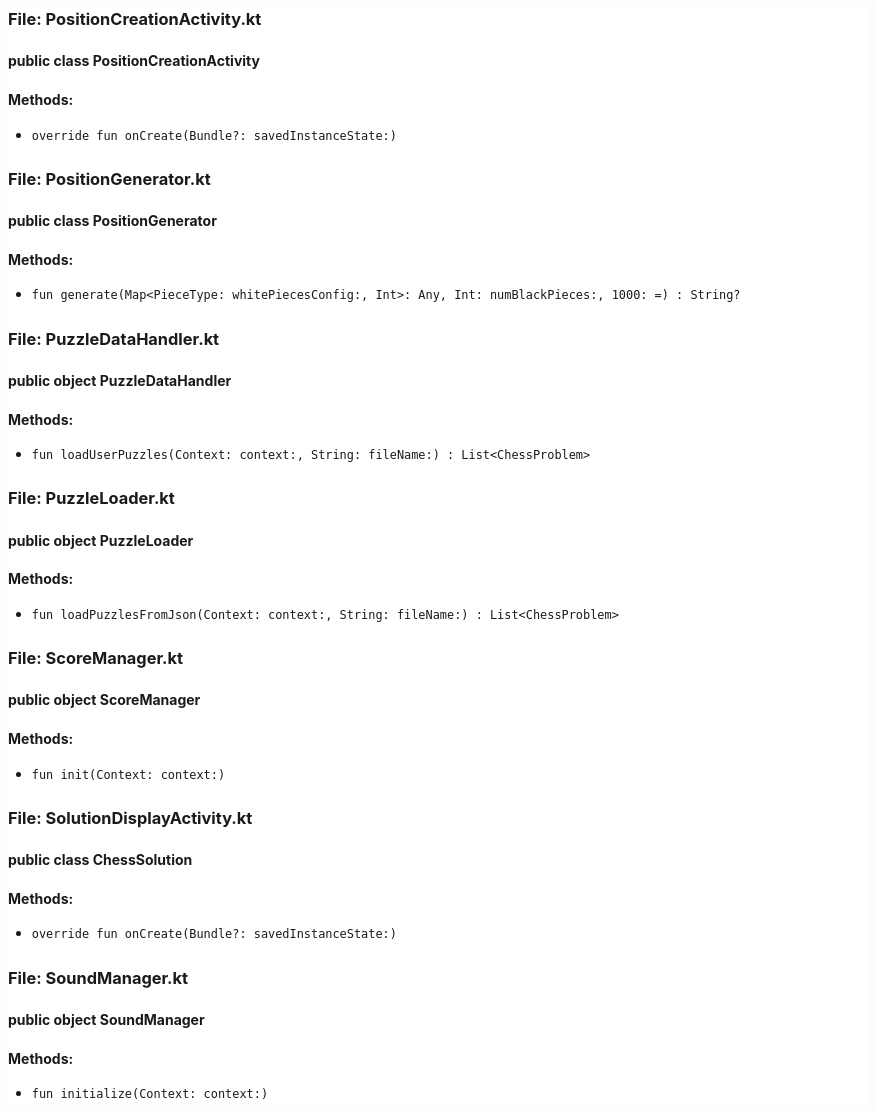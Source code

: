 ### File: PositionCreationActivity.kt


#### public class PositionCreationActivity

**Methods:**
- `override fun onCreate(Bundle?: savedInstanceState:)`

### File: PositionGenerator.kt


#### public class PositionGenerator

**Methods:**
- `fun generate(Map<PieceType: whitePiecesConfig:, Int>: Any, Int: numBlackPieces:, 1000: =) : String?`

### File: PuzzleDataHandler.kt


#### public object PuzzleDataHandler

**Methods:**
- `fun loadUserPuzzles(Context: context:, String: fileName:) : List<ChessProblem>`

### File: PuzzleLoader.kt


#### public object PuzzleLoader

**Methods:**
- `fun loadPuzzlesFromJson(Context: context:, String: fileName:) : List<ChessProblem>`

### File: ScoreManager.kt


#### public object ScoreManager

**Methods:**
- `fun init(Context: context:)`

### File: SolutionDisplayActivity.kt


#### public class ChessSolution

**Methods:**
- `override fun onCreate(Bundle?: savedInstanceState:)`

### File: SoundManager.kt


#### public object SoundManager

**Methods:**
- `fun initialize(Context: context:)`

